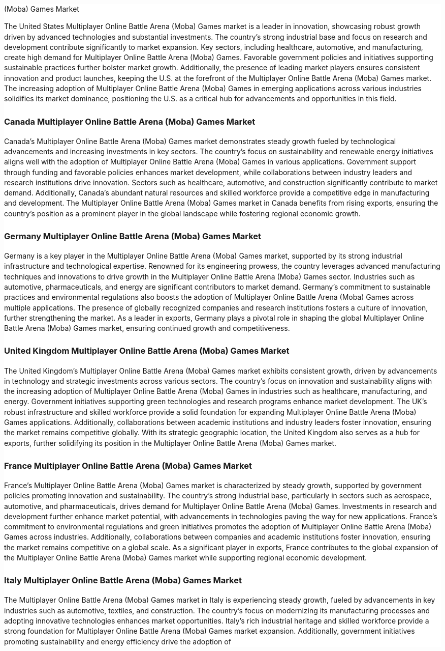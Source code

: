(Moba) Games Market</h3><p>The United States Multiplayer Online Battle Arena (Moba) Games market is a leader in innovation, showcasing robust growth driven by advanced technologies and substantial investments. The country&rsquo;s strong industrial base and focus on research and development contribute significantly to market expansion. Key sectors, including healthcare, automotive, and manufacturing, create high demand for Multiplayer Online Battle Arena (Moba) Games. Favorable government policies and initiatives supporting sustainable practices further bolster market growth. Additionally, the presence of leading market players ensures consistent innovation and product launches, keeping the U.S. at the forefront of the Multiplayer Online Battle Arena (Moba) Games market. The increasing adoption of Multiplayer Online Battle Arena (Moba) Games in emerging applications across various industries solidifies its market dominance, positioning the U.S. as a critical hub for advancements and opportunities in this field.</p><h3>Canada Multiplayer Online Battle Arena (Moba) Games Market</h3><p>Canada&rsquo;s Multiplayer Online Battle Arena (Moba) Games market demonstrates steady growth fueled by technological advancements and increasing investments in key sectors. The country&rsquo;s focus on sustainability and renewable energy initiatives aligns well with the adoption of Multiplayer Online Battle Arena (Moba) Games in various applications. Government support through funding and favorable policies enhances market development, while collaborations between industry leaders and research institutions drive innovation. Sectors such as healthcare, automotive, and construction significantly contribute to market demand. Additionally, Canada&rsquo;s abundant natural resources and skilled workforce provide a competitive edge in manufacturing and development. The Multiplayer Online Battle Arena (Moba) Games market in Canada benefits from rising exports, ensuring the country&rsquo;s position as a prominent player in the global landscape while fostering regional economic growth.</p><h3>Germany Multiplayer Online Battle Arena (Moba) Games Market</h3><p>Germany is a key player in the Multiplayer Online Battle Arena (Moba) Games market, supported by its strong industrial infrastructure and technological expertise. Renowned for its engineering prowess, the country leverages advanced manufacturing techniques and innovations to drive growth in the Multiplayer Online Battle Arena (Moba) Games sector. Industries such as automotive, pharmaceuticals, and energy are significant contributors to market demand. Germany&rsquo;s commitment to sustainable practices and environmental regulations also boosts the adoption of Multiplayer Online Battle Arena (Moba) Games across multiple applications. The presence of globally recognized companies and research institutions fosters a culture of innovation, further strengthening the market. As a leader in exports, Germany plays a pivotal role in shaping the global Multiplayer Online Battle Arena (Moba) Games market, ensuring continued growth and competitiveness.</p><h3>United Kingdom Multiplayer Online Battle Arena (Moba) Games Market</h3><p>The United Kingdom&rsquo;s Multiplayer Online Battle Arena (Moba) Games market exhibits consistent growth, driven by advancements in technology and strategic investments across various sectors. The country&rsquo;s focus on innovation and sustainability aligns with the increasing adoption of Multiplayer Online Battle Arena (Moba) Games in industries such as healthcare, manufacturing, and energy. Government initiatives supporting green technologies and research programs enhance market development. The UK&rsquo;s robust infrastructure and skilled workforce provide a solid foundation for expanding Multiplayer Online Battle Arena (Moba) Games applications. Additionally, collaborations between academic institutions and industry leaders foster innovation, ensuring the market remains competitive globally. With its strategic geographic location, the United Kingdom also serves as a hub for exports, further solidifying its position in the Multiplayer Online Battle Arena (Moba) Games market.</p><h3>France Multiplayer Online Battle Arena (Moba) Games Market</h3><p>France&rsquo;s Multiplayer Online Battle Arena (Moba) Games market is characterized by steady growth, supported by government policies promoting innovation and sustainability. The country&rsquo;s strong industrial base, particularly in sectors such as aerospace, automotive, and pharmaceuticals, drives demand for Multiplayer Online Battle Arena (Moba) Games. Investments in research and development further enhance market potential, with advancements in technologies paving the way for new applications. France&rsquo;s commitment to environmental regulations and green initiatives promotes the adoption of Multiplayer Online Battle Arena (Moba) Games across industries. Additionally, collaborations between companies and academic institutions foster innovation, ensuring the market remains competitive on a global scale. As a significant player in exports, France contributes to the global expansion of the Multiplayer Online Battle Arena (Moba) Games market while supporting regional economic development.</p><h3>Italy Multiplayer Online Battle Arena (Moba) Games Market</h3><p>The Multiplayer Online Battle Arena (Moba) Games market in Italy is experiencing steady growth, fueled by advancements in key industries such as automotive, textiles, and construction. The country&rsquo;s focus on modernizing its manufacturing processes and adopting innovative technologies enhances market opportunities. Italy&rsquo;s rich industrial heritage and skilled workforce provide a strong foundation for Multiplayer Online Battle Arena (Moba) Games market expansion. Additionally, government initiatives promoting sustainability and energy efficiency drive the adoption of